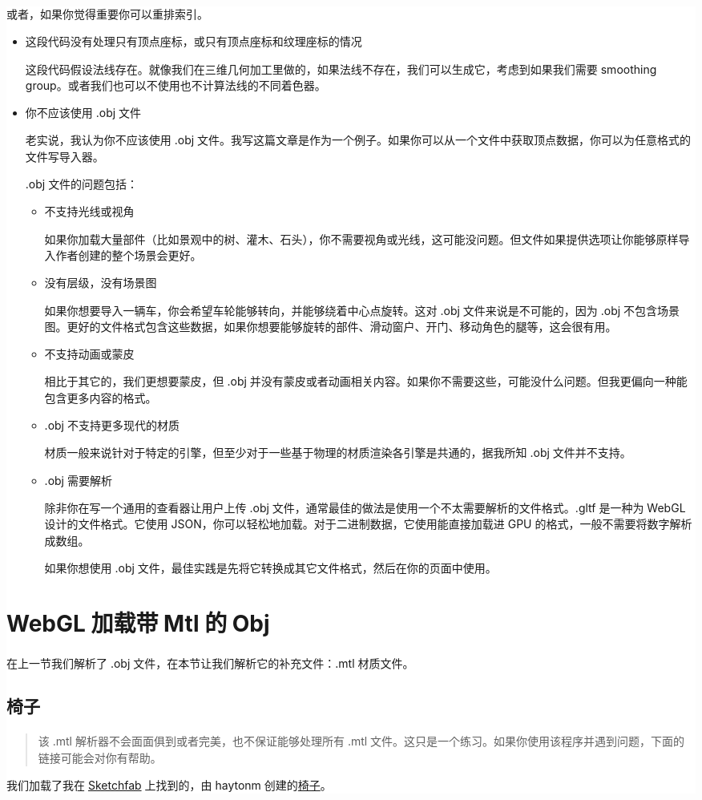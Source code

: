    或者，如果你觉得重要你可以重排索引。

- 这段代码没有处理只有顶点座标，或只有顶点座标和纹理座标的情况

   这段代码假设法线存在。就像我们在三维几何加工里做的，如果法线不存在，我们可以生成它，考虑到如果我们需要 smoothing group。或者我们也可以不使用也不计算法线的不同着色器。

- 你不应该使用 .obj 文件

   老实说，我认为你不应该使用 .obj 文件。我写这篇文章是作为一个例子。如果你可以从一个文件中获取顶点数据，你可以为任意格式的文件写导入器。

   .obj 文件的问题包括：

   - 不支持光线或视角

      如果你加载大量部件（比如景观中的树、灌木、石头），你不需要视角或光线，这可能没问题。但文件如果提供选项让你能够原样导入作者创建的整个场景会更好。

   - 没有层级，没有场景图

      如果你想要导入一辆车，你会希望车轮能够转向，并能够绕着中心点旋转。这对 .obj 文件来说是不可能的，因为 .obj 不包含场景图。更好的文件格式包含这些数据，如果你想要能够旋转的部件、滑动窗户、开门、移动角色的腿等，这会很有用。

   - 不支持动画或蒙皮

      相比于其它的，我们更想要蒙皮，但 .obj 并没有蒙皮或者动画相关内容。如果你不需要这些，可能没什么问题。但我更偏向一种能包含更多内容的格式。

   - .obj 不支持更多现代的材质

      材质一般来说针对于特定的引擎，但至少对于一些基于物理的材质渲染各引擎是共通的，据我所知 .obj 文件并不支持。

   - .obj 需要解析

      除非你在写一个通用的查看器让用户上传 .obj 文件，通常最佳的做法是使用一个不太需要解析的文件格式。.gltf 是一种为 WebGL 设计的文件格式。它使用 JSON，你可以轻松地加载。对于二进制数据，它使用能直接加载进 GPU 的格式，一般不需要将数字解析成数组。

      如果你想使用 .obj 文件，最佳实践是先将它转换成其它文件格式，然后在你的页面中使用。

# WebGL 加载带 Mtl 的 Obj

在上一节我们解析了 .obj 文件，在本节让我们解析它的补充文件：.mtl 材质文件。

## 椅子

> 该 .mtl 解析器不会面面俱到或者完美，也不保证能够处理所有 .mtl 文件。这只是一个练习。如果你使用该程序并遇到问题，下面的链接可能会对你有帮助。

我们加载了我在 [Sketchfab](https://sketchfab.com/) 上找到的，由 haytonm 创建的[椅子](https://sketchfab.com/3d-models/chair-aa2acddb218646a59ece132bf95aa558)。
